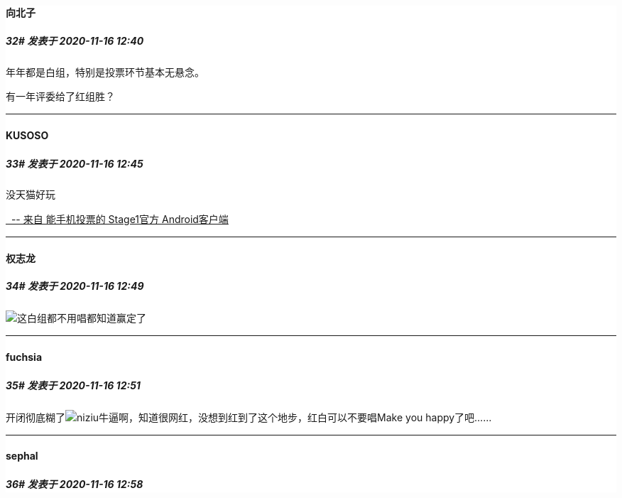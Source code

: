 ####  向北子  
##### 32#       发表于 2020-11-16 12:40




年年都是白组，特别是投票环节基本无悬念。

有一年评委给了红组胜？







*****

####  KUSOSO  
##### 33#       发表于 2020-11-16 12:45




没天猫好玩

[  -- 来自 能手机投票的 Stage1官方 Android客户端](https://www.coolapk.com/apk/140634)







*****

####  权志龙  
##### 34#       发表于 2020-11-16 12:49



<img src="https://static.saraba1st.com/image/smiley/face2017/067.png" referrerpolicy="no-referrer">这白组都不用唱都知道赢定了







*****

####  fuchsia  
##### 35#       发表于 2020-11-16 12:51




开闭彻底糊了<img src="https://static.saraba1st.com/image/smiley/face2017/138.png" referrerpolicy="no-referrer">niziu牛逼啊，知道很网红，没想到红到了这个地步，红白可以不要唱Make you happy了吧……







*****

####  sephal  
##### 36#       发表于 2020-11-16 12:58
